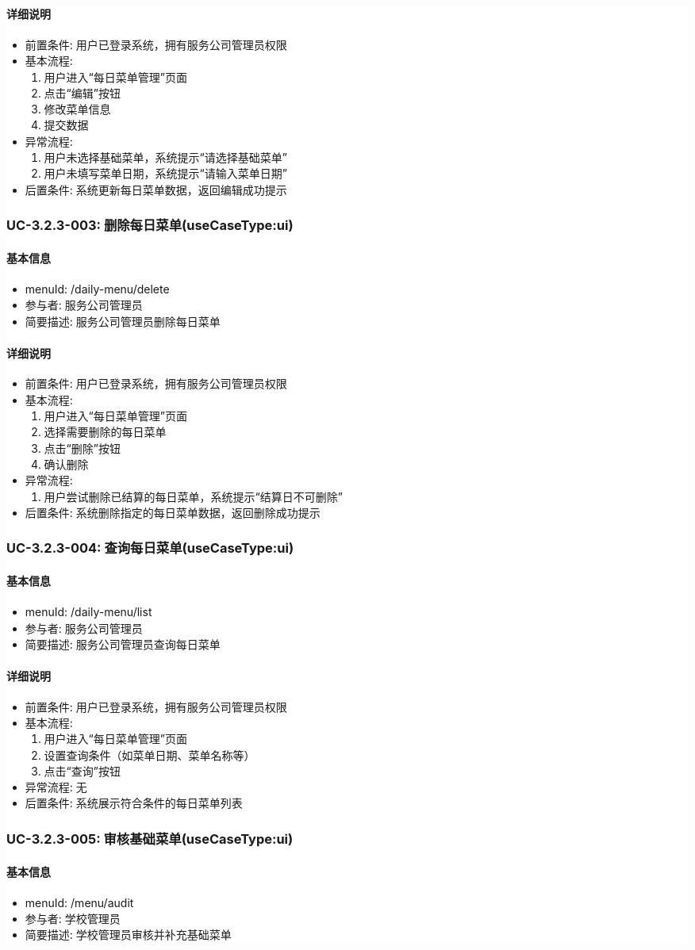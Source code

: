 ####  详细说明
- 前置条件: 用户已登录系统，拥有服务公司管理员权限
- 基本流程:
  1. 用户进入“每日菜单管理”页面
  2. 点击“编辑”按钮
  3. 修改菜单信息
  4. 提交数据
- 异常流程:
  1. 用户未选择基础菜单，系统提示“请选择基础菜单”
  2. 用户未填写菜单日期，系统提示“请输入菜单日期”
- 后置条件: 系统更新每日菜单数据，返回编辑成功提示

###  UC-3.2.3-003: 删除每日菜单(useCaseType:ui)

####  基本信息
- menuId: /daily-menu/delete
- 参与者: 服务公司管理员
- 简要描述: 服务公司管理员删除每日菜单

####  详细说明
- 前置条件: 用户已登录系统，拥有服务公司管理员权限
- 基本流程:
  1. 用户进入“每日菜单管理”页面
  2. 选择需要删除的每日菜单
  3. 点击“删除”按钮
  4. 确认删除
- 异常流程:
  1. 用户尝试删除已结算的每日菜单，系统提示“结算日不可删除”
- 后置条件: 系统删除指定的每日菜单数据，返回删除成功提示

###  UC-3.2.3-004: 查询每日菜单(useCaseType:ui)

####  基本信息
- menuId: /daily-menu/list
- 参与者: 服务公司管理员
- 简要描述: 服务公司管理员查询每日菜单

####  详细说明
- 前置条件: 用户已登录系统，拥有服务公司管理员权限
- 基本流程:
  1. 用户进入“每日菜单管理”页面
  2. 设置查询条件（如菜单日期、菜单名称等）
  3. 点击“查询”按钮
- 异常流程: 无
- 后置条件: 系统展示符合条件的每日菜单列表

###  UC-3.2.3-005: 审核基础菜单(useCaseType:ui)

####  基本信息
- menuId: /menu/audit
- 参与者: 学校管理员
- 简要描述: 学校管理员审核并补充基础菜单
